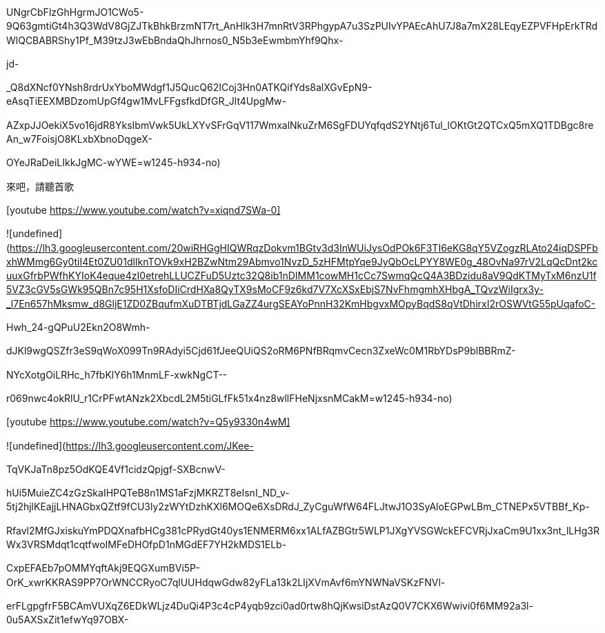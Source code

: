 UNgrCbFlzGhHgrmJO1CWo5-9Q63gmtiGt4h3Q3WdV8GjZJTkBhkBrzmNT7rt_AnHlk3H7mnRtV3RPhgypA7u3SzPUIvYPAEcAhU7J8a7mX28LEqyEZPVFHpErkTRdWlQCBABRShy1Pf_M39tzJ3wEbBndaQhJhrnos0_N5b3eEwmbmYhf9Qhx-

jd-

_Q8dXNcf0YNsh8rdrUxYboMWdgf1J5QucQ62ICoj3Hn0ATKQifYds8alXGvEpN9-eAsqTiEEXMBDzomUpGf4gw1MvLFFgsfkdDfGR_Jlt4UpgMw-

AZxpJJOekiX5vo16jdR8YksIbmVwk5UkLXYvSFrGqV117WmxalNkuZrM6SgFDUYqfqdS2YNtj6Tul_lOKtGt2QTCxQ5mXQ1TDBgc8reAn_w7FoisjO8KLxbXbnoDqgeX-

OYeJRaDeiLIkkJgMC-wYWE=w1245-h934-no)


  

  

來吧，請聽首歌

  

  

[youtube https://www.youtube.com/watch?v=xiqnd7SWa-0]

  

  

  

  

![undefined](https://lh3.googleusercontent.com/20wiRHGgHIQWRqzDokvm1BGtv3d3InWUiJysOdPOk6F3TI6eKG8qY5VZogzRLAto24iqDSPFbxhWMmg6Gy0tiI4Et0ZU01dlIknTOVk9xH2BZwNtm29Abmvo1NvzD_5zHFMtpYqe9JyQbOcLPYY8WE0g_48OvNa97rV2LqQcDnt2kcuuxGfrbPWfhKYIoK4eque4zI0etrehLLUCZFuD5Uztc32Q8ib1nDIMM1cowMH1cCc7SwmqQcQ4A3BDzidu8aV9QdKTMyTxM6nzU1f5VZ3cGV5sGWk95QBn7c95H1XsfoDIiCrdHXa8QyTX9sMoCF9z6kd7V7XcXSxEbjS7NvFhmgmhXHbgA_TQvzWiIgrx3y-_l7En657hMksmw_d8GljE1ZD0ZBqufmXuDTBTjdLGaZZ4urgSEAYoPnnH32KmHbgvxMOpyBqdS8qVtDhirxI2rOSWVtG55pUqafoC-

Hwh_24-gQPuU2Ekn2O8Wmh-

dJKl9wgQSZfr3eS9qWoX099Tn9RAdyi5Cjd61fJeeQUiQS2oRM6PNfBRqmvCecn3ZxeWc0M1RbYDsP9blBBRmZ-

NYcXotgOiLRHc_h7fbKlY6h1MnmLF-xwkNgCT--

r069nwc4okRlU_r1CrPFwtANzk2XbcdL2M5tiGLfFk51x4nz8wllFHeNjxsnMCakM=w1245-h934-no)


  

  

[youtube https://www.youtube.com/watch?v=Q5y9330n4wM]

  

  

![undefined](https://lh3.googleusercontent.com/JKee-

TqVKJaTn8pz5OdKQE4Vf1cidzQpjgf-SXBcnwV-

hUi5MuieZC4zGzSkaIHPQTeB8n1MS1aFzjMKRZT8eIsnI_ND_v-5tj2hjlKEajjLHNAGbxQZtf9fCU3ly2zWYtDzhKXl6MOQe6XsDRdJ_ZyCguWfW64FLJtwJ1O3SyAloEGPwLBm_CTNEPx5VTBBf_Kp-

Rfavl2MfGJxiskuYmPDQXnafbHCg381cPRydGt40ys1ENMERM6xx1ALfAZBGtr5WLP1JXgYVSGWckEFCVRjJxaCm9U1xx3nt_lLHg3RWx3VRSMdqt1cqtfwoIMFeDHOfpD1nMGdEF7YH2kMDS1ELb-

CxpEFAEb7pOMMYqftAkj9EQGXumBVi5P-OrK_xwrKKRAS9PP7OrWNCCRyoC7qlUUHdqwGdw82yFLa13k2LIjXVmAvf6mYNWNaVSKzFNVl-

erFLgpgfrF5BCAmVUXqZ6EDkWLjz4DuQi4P3c4cP4yqb9zci0ad0rtw8hQjKwsiDstAzQ0V7CKX6Wwivi0f6MM92a3l-0u5AXSxZit1efwYq97OBX-
